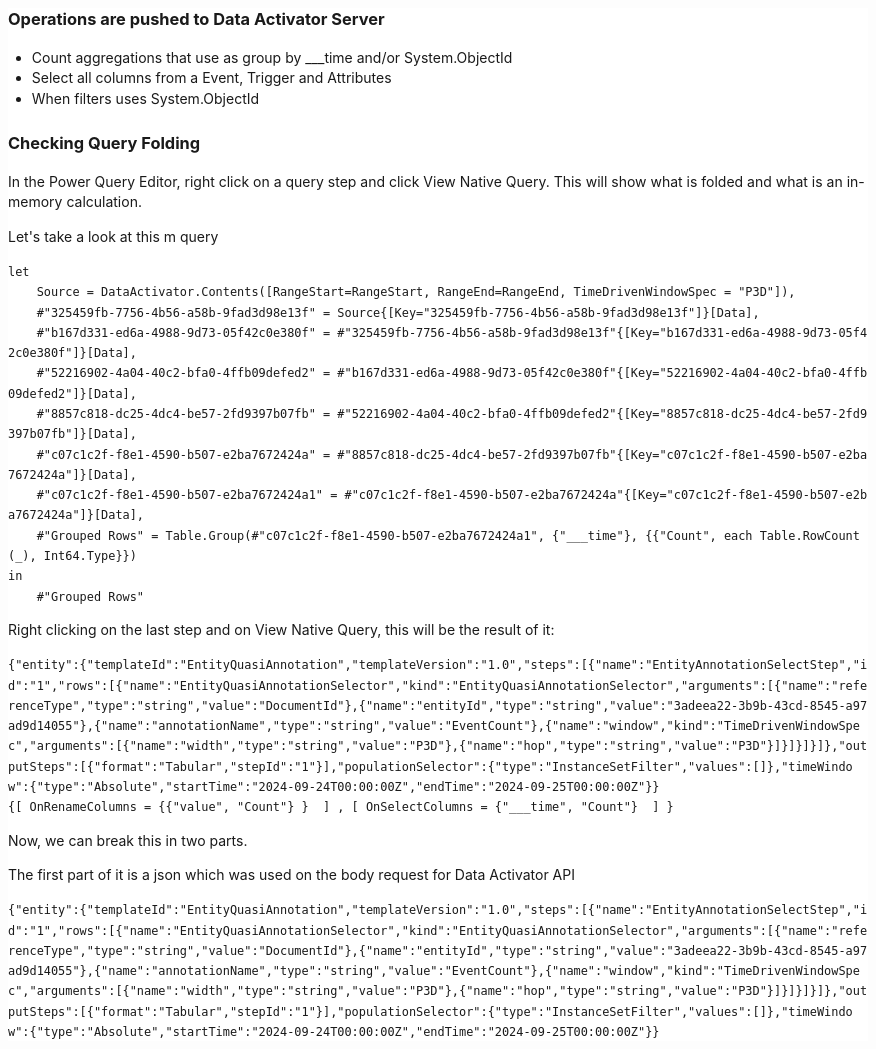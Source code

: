 ### Operations are pushed to Data Activator Server

- Count aggregations that use as group by ___time and/or System.ObjectId
- Select all columns from a Event, Trigger and Attributes
- When filters uses System.ObjectId

### Checking Query Folding 

In the Power Query Editor, right click on a query step and click View Native Query. This will show what is folded and what is an in-memory calculation.

Let's take a look at this m query

```
let
    Source = DataActivator.Contents([RangeStart=RangeStart, RangeEnd=RangeEnd, TimeDrivenWindowSpec = "P3D"]),
    #"325459fb-7756-4b56-a58b-9fad3d98e13f" = Source{[Key="325459fb-7756-4b56-a58b-9fad3d98e13f"]}[Data],
    #"b167d331-ed6a-4988-9d73-05f42c0e380f" = #"325459fb-7756-4b56-a58b-9fad3d98e13f"{[Key="b167d331-ed6a-4988-9d73-05f42c0e380f"]}[Data],
    #"52216902-4a04-40c2-bfa0-4ffb09defed2" = #"b167d331-ed6a-4988-9d73-05f42c0e380f"{[Key="52216902-4a04-40c2-bfa0-4ffb09defed2"]}[Data],
    #"8857c818-dc25-4dc4-be57-2fd9397b07fb" = #"52216902-4a04-40c2-bfa0-4ffb09defed2"{[Key="8857c818-dc25-4dc4-be57-2fd9397b07fb"]}[Data],
    #"c07c1c2f-f8e1-4590-b507-e2ba7672424a" = #"8857c818-dc25-4dc4-be57-2fd9397b07fb"{[Key="c07c1c2f-f8e1-4590-b507-e2ba7672424a"]}[Data],
    #"c07c1c2f-f8e1-4590-b507-e2ba7672424a1" = #"c07c1c2f-f8e1-4590-b507-e2ba7672424a"{[Key="c07c1c2f-f8e1-4590-b507-e2ba7672424a"]}[Data],
    #"Grouped Rows" = Table.Group(#"c07c1c2f-f8e1-4590-b507-e2ba7672424a1", {"___time"}, {{"Count", each Table.RowCount(_), Int64.Type}})
in
    #"Grouped Rows"
```

Right clicking on the last step and on View Native Query, this will be the result of it:

```
{"entity":{"templateId":"EntityQuasiAnnotation","templateVersion":"1.0","steps":[{"name":"EntityAnnotationSelectStep","id":"1","rows":[{"name":"EntityQuasiAnnotationSelector","kind":"EntityQuasiAnnotationSelector","arguments":[{"name":"referenceType","type":"string","value":"DocumentId"},{"name":"entityId","type":"string","value":"3adeea22-3b9b-43cd-8545-a97ad9d14055"},{"name":"annotationName","type":"string","value":"EventCount"},{"name":"window","kind":"TimeDrivenWindowSpec","arguments":[{"name":"width","type":"string","value":"P3D"},{"name":"hop","type":"string","value":"P3D"}]}]}]}]},"outputSteps":[{"format":"Tabular","stepId":"1"}],"populationSelector":{"type":"InstanceSetFilter","values":[]},"timeWindow":{"type":"Absolute","startTime":"2024-09-24T00:00:00Z","endTime":"2024-09-25T00:00:00Z"}}
{[ OnRenameColumns = {{"value", "Count"} }  ] , [ OnSelectColumns = {"___time", "Count"}  ] } 
```

Now, we can break this in two parts. 

The first part of it is a json which was used on the body request for Data Activator API

```
{"entity":{"templateId":"EntityQuasiAnnotation","templateVersion":"1.0","steps":[{"name":"EntityAnnotationSelectStep","id":"1","rows":[{"name":"EntityQuasiAnnotationSelector","kind":"EntityQuasiAnnotationSelector","arguments":[{"name":"referenceType","type":"string","value":"DocumentId"},{"name":"entityId","type":"string","value":"3adeea22-3b9b-43cd-8545-a97ad9d14055"},{"name":"annotationName","type":"string","value":"EventCount"},{"name":"window","kind":"TimeDrivenWindowSpec","arguments":[{"name":"width","type":"string","value":"P3D"},{"name":"hop","type":"string","value":"P3D"}]}]}]}]},"outputSteps":[{"format":"Tabular","stepId":"1"}],"populationSelector":{"type":"InstanceSetFilter","values":[]},"timeWindow":{"type":"Absolute","startTime":"2024-09-24T00:00:00Z","endTime":"2024-09-25T00:00:00Z"}}
```
